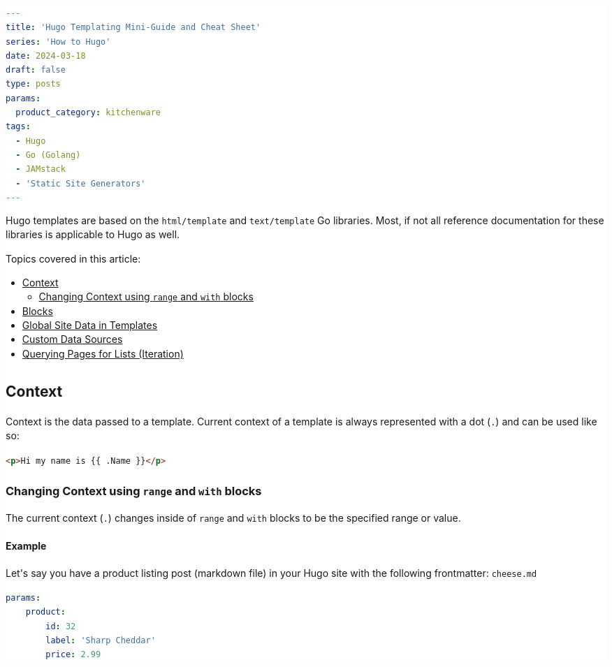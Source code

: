 ```yaml
---
title: 'Hugo Templating Mini-Guide and Cheat Sheet'
series: 'How to Hugo'
date: 2024-03-18
draft: false
type: posts
params:
  product_category: kitchenware
tags:
  - Hugo
  - Go (Golang)
  - JAMstack
  - 'Static Site Generators'
---
```

Hugo templates are based on the `html/template` and `text/template` Go libraries. Most, if not all reference documentation for these libraries is applicable to Hugo as well.

Topics covered in this article:
- [Context](#context)
	- [Changing Context using `range` and `with` blocks](#changing-context-using-range-and-with-blocks)
- [Blocks](#blocks)
- [Global Site Data in Templates](#global-site-data-in-templates)
- [Custom Data Sources](#custom-data-sources)
- [Querying Pages for Lists (Iteration)](#querying-pages-for-lists-iteration)


## Context

Context is the data passed to a template. Current context of a template is always represented with a dot (`.`) and can be used like so:
```html
<p>Hi my name is {{ .Name }}</p>
```

### Changing Context using `range` and `with` blocks
The current context (`.`) changes inside of `range` and `with` blocks to be the specified range or value.

#### Example

Let's say you have a product listing post (markdown file) in your Hugo site with the following frontmatter:
`cheese.md`
```yaml
params:
	product:
		id: 32
		label: 'Sharp Cheddar'
		price: 2.99
```

